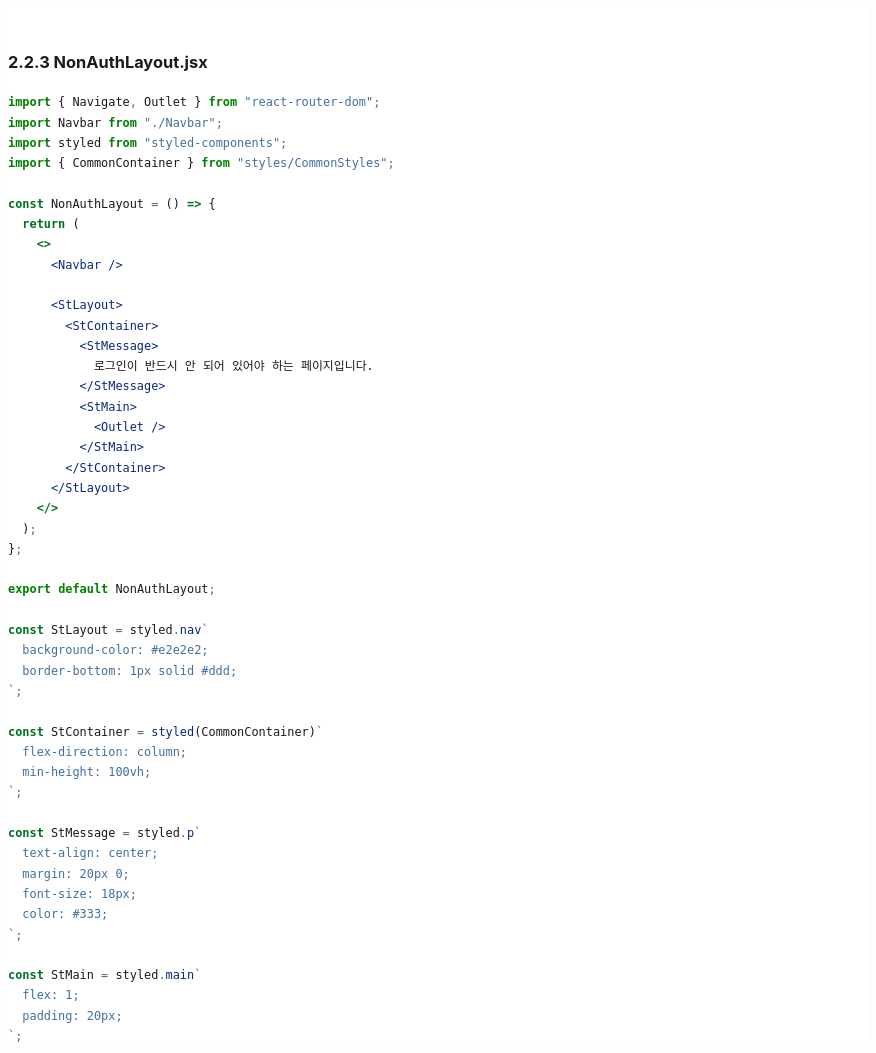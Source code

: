 <br>

### 2.2.3 NonAuthLayout.jsx

```jsx
import { Navigate, Outlet } from "react-router-dom";
import Navbar from "./Navbar";
import styled from "styled-components";
import { CommonContainer } from "styles/CommonStyles";

const NonAuthLayout = () => {
  return (
    <>
      <Navbar />

      <StLayout>
        <StContainer>
          <StMessage>
            로그인이 반드시 안 되어 있어야 하는 페이지입니다.
          </StMessage>
          <StMain>
            <Outlet />
          </StMain>
        </StContainer>
      </StLayout>
    </>
  );
};

export default NonAuthLayout;

const StLayout = styled.nav`
  background-color: #e2e2e2;
  border-bottom: 1px solid #ddd;
`;

const StContainer = styled(CommonContainer)`
  flex-direction: column;
  min-height: 100vh;
`;

const StMessage = styled.p`
  text-align: center;
  margin: 20px 0;
  font-size: 18px;
  color: #333;
`;

const StMain = styled.main`
  flex: 1;
  padding: 20px;
`;
```

